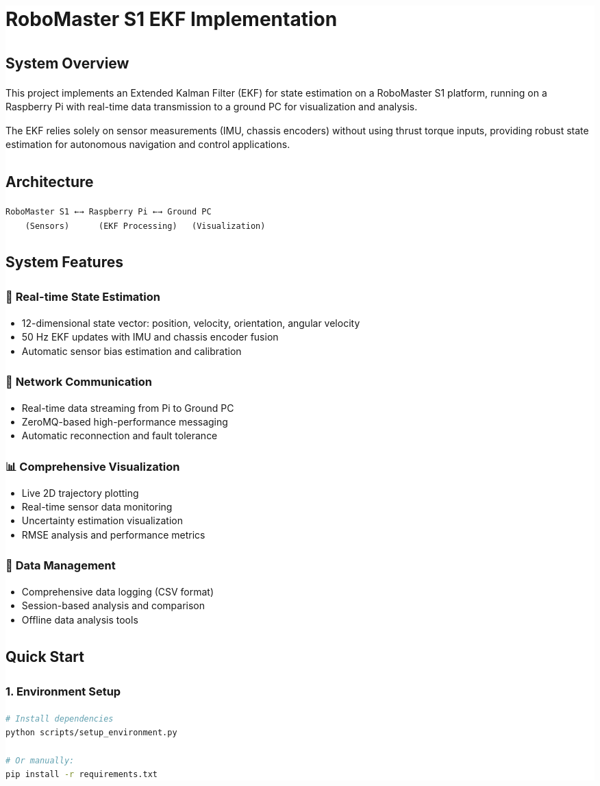 # RoboMaster S1 EKF Implementation

## System Overview
This project implements an Extended Kalman Filter (EKF) for state estimation on a RoboMaster S1 platform, running on a Raspberry Pi with real-time data transmission to a ground PC for visualization and analysis.

The EKF relies solely on sensor measurements (IMU, chassis encoders) without using thrust torque inputs, providing robust state estimation for autonomous navigation and control applications.

## Architecture
```
RoboMaster S1 ←→ Raspberry Pi ←→ Ground PC
    (Sensors)      (EKF Processing)   (Visualization)
```

## System Features

### 🚁 **Real-time State Estimation**
- 12-dimensional state vector: position, velocity, orientation, angular velocity
- 50 Hz EKF updates with IMU and chassis encoder fusion
- Automatic sensor bias estimation and calibration

### 📡 **Network Communication**
- Real-time data streaming from Pi to Ground PC
- ZeroMQ-based high-performance messaging
- Automatic reconnection and fault tolerance

### 📊 **Comprehensive Visualization**
- Live 2D trajectory plotting
- Real-time sensor data monitoring
- Uncertainty estimation visualization
- RMSE analysis and performance metrics

### 💾 **Data Management**
- Comprehensive data logging (CSV format)
- Session-based analysis and comparison
- Offline data analysis tools

## Quick Start

### 1. Environment Setup
```bash
# Install dependencies
python scripts/setup_environment.py

# Or manually:
pip install -r requirements.txt
```
